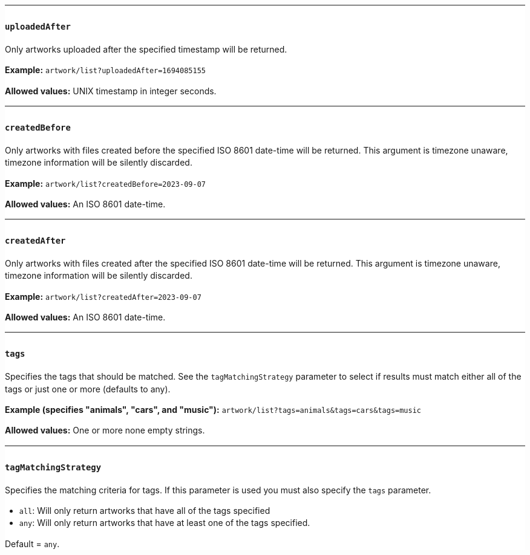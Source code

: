 ___

### `uploadedAfter`

Only artworks uploaded after the specified timestamp will be returned. 

**Example:**
`artwork/list?uploadedAfter=1694085155`

**Allowed values:** UNIX timestamp in integer seconds.


___

### `createdBefore`

Only artworks with files created before the specified ISO 8601 date-time will be returned. This argument is timezone unaware, timezone information will be silently discarded.

**Example:**
`artwork/list?createdBefore=2023‐09‐07`

**Allowed values:** An ISO 8601 date-time.

___

### `createdAfter`

Only artworks with files created after the specified ISO 8601 date-time will be returned. This argument is timezone unaware, timezone information will be silently discarded.

**Example:**
`artwork/list?createdAfter=2023‐09‐07`

**Allowed values:** An ISO 8601 date-time.
___

### `tags`

Specifies the tags that should be matched. See the `tagMatchingStrategy` parameter to select if results must match either all of the tags or just one or more (defaults to any).

**Example (specifies "animals", "cars", and "music"):**
`artwork/list?tags=animals&tags=cars&tags=music`

**Allowed values:** One or more none empty strings.
___

### `tagMatchingStrategy`

Specifies the matching criteria for tags. If this parameter is used you must also specify the `tags` parameter.

* `all`: Will only return artworks that have all of the tags specified
* `any`: Will only return artworks that have at least one of the tags specified.

Default = `any`.
